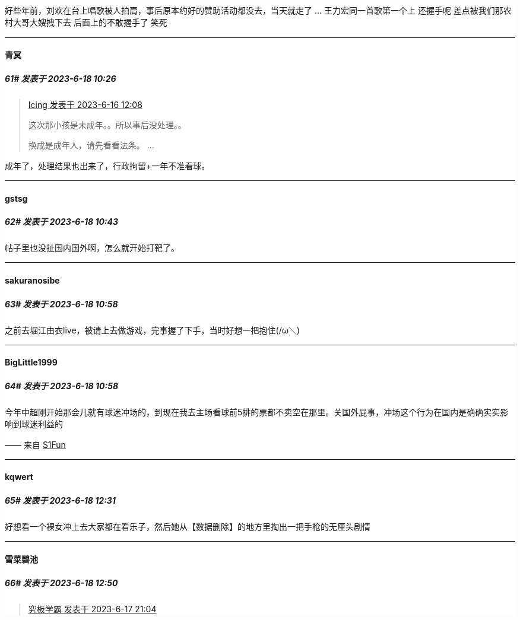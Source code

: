好些年前，刘欢在台上唱歌被人拍肩，事后原本约好的赞助活动都没去，当天就走了 ...</blockquote>
王力宏同一首歌第一个上 还握手呢 差点被我们那农村大哥大嫂拽下去 后面上的不敢握手了 笑死


*****

####  青冥  
##### 61#       发表于 2023-6-18 10:26

<blockquote><a href="httphttps://bbs.saraba1st.com/2b/forum.php?mod=redirect&amp;goto=findpost&amp;pid=61307915&amp;ptid=2140273" target="_blank">Icing 发表于 2023-6-16 12:08</a>

这次那小孩是未成年。。所以事后没处理。。

换成是成年人，请先看看法条。 ...</blockquote>
成年了，处理结果也出来了，行政拘留+一年不准看球。


*****

####  gstsg  
##### 62#       发表于 2023-6-18 10:43

帖子里也没扯国内国外啊，怎么就开始打靶了。


*****

####  sakuranosibe  
##### 63#       发表于 2023-6-18 10:58

之前去堀江由衣live，被请上去做游戏，完事握了下手，当时好想一把抱住(/ω＼)

*****

####  BigLittle1999  
##### 64#       发表于 2023-6-18 10:58

今年中超刚开始那会儿就有球迷冲场的，到现在我去主场看球前5排的票都不卖空在那里。关国外屁事，冲场这个行为在国内是确确实实影响到球迷利益的

—— 来自 [S1Fun](https://s1fun.koalcat.com)


*****

####  kqwert  
##### 65#       发表于 2023-6-18 12:31

好想看一个裸女冲上去大家都在看乐子，然后她从【数据删除】的地方里掏出一把手枪的无厘头剧情


*****

####  雪菜碧池  
##### 66#       发表于 2023-6-18 12:50

<blockquote><a href="httphttps://bbs.saraba1st.com/2b/forum.php?mod=redirect&amp;goto=findpost&amp;pid=61325089&amp;ptid=2140273" target="_blank">究极学霸 发表于 2023-6-17 21:04</a>
